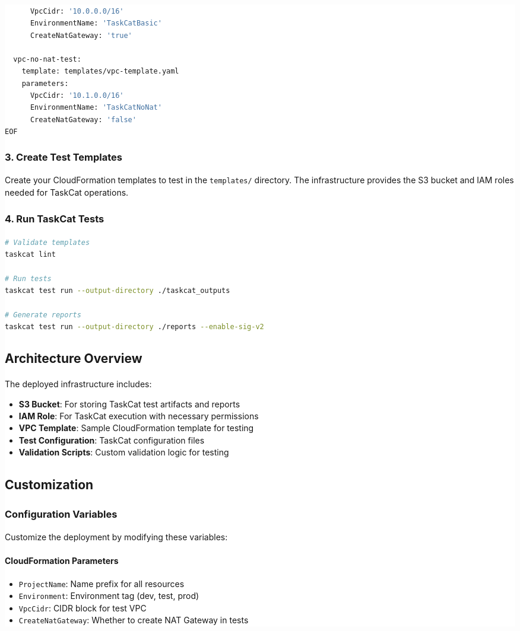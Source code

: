 ```bash
      VpcCidr: '10.0.0.0/16'
      EnvironmentName: 'TaskCatBasic'
      CreateNatGateway: 'true'
  
  vpc-no-nat-test:
    template: templates/vpc-template.yaml
    parameters:
      VpcCidr: '10.1.0.0/16'
      EnvironmentName: 'TaskCatNoNat'
      CreateNatGateway: 'false'
EOF
```

### 3. Create Test Templates

Create your CloudFormation templates to test in the `templates/` directory. The infrastructure provides the S3 bucket and IAM roles needed for TaskCat operations.

### 4. Run TaskCat Tests

```bash
# Validate templates
taskcat lint

# Run tests
taskcat test run --output-directory ./taskcat_outputs

# Generate reports
taskcat test run --output-directory ./reports --enable-sig-v2
```

## Architecture Overview

The deployed infrastructure includes:

- **S3 Bucket**: For storing TaskCat test artifacts and reports
- **IAM Role**: For TaskCat execution with necessary permissions
- **VPC Template**: Sample CloudFormation template for testing
- **Test Configuration**: TaskCat configuration files
- **Validation Scripts**: Custom validation logic for testing

## Customization

### Configuration Variables

Customize the deployment by modifying these variables:

#### CloudFormation Parameters
- `ProjectName`: Name prefix for all resources
- `Environment`: Environment tag (dev, test, prod)
- `VpcCidr`: CIDR block for test VPC
- `CreateNatGateway`: Whether to create NAT Gateway in tests
